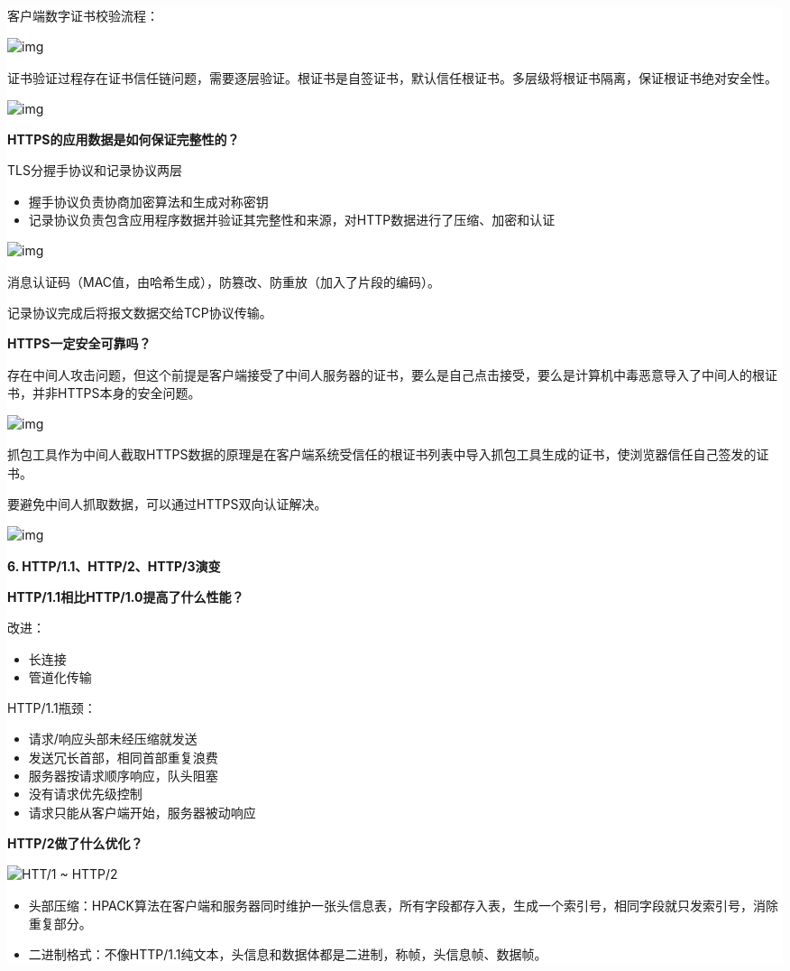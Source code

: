 客户端数字证书校验流程：

![img](C:\Users\Suyb\Desktop\springWorkAndStudy\Internship\计算机网络\img\HTTP篇\证书的校验.png)

证书验证过程存在证书信任链问题，需要逐层验证。根证书是自签证书，默认信任根证书。多层级将根证书隔离，保证根证书绝对安全性。

![img](C:\Users\Suyb\Desktop\springWorkAndStudy\Internship\计算机网络\img\HTTP篇\baidu证书.png)

**HTTPS的应用数据是如何保证完整性的？**

TLS分握手协议和记录协议两层

- 握手协议负责协商加密算法和生成对称密钥
- 记录协议负责包含应用程序数据并验证其完整性和来源，对HTTP数据进行了压缩、加密和认证

![img](C:\Users\Suyb\Desktop\springWorkAndStudy\Internship\计算机网络\img\HTTP篇\记录协议.png)

消息认证码（MAC值，由哈希生成），防篡改、防重放（加入了片段的编码）。

记录协议完成后将报文数据交给TCP协议传输。

**HTTPS一定安全可靠吗？**

存在中间人攻击问题，但这个前提是客户端接受了中间人服务器的证书，要么是自己点击接受，要么是计算机中毒恶意导入了中间人的根证书，并非HTTPS本身的安全问题。

![img](https://cdn.xiaolincoding.com/gh/xiaolincoder/network/http/https%E4%B8%AD%E9%97%B4%E4%BA%BA.drawio.png)

抓包工具作为中间人截取HTTPS数据的原理是在客户端系统受信任的根证书列表中导入抓包工具生成的证书，使浏览器信任自己签发的证书。

要避免中间人抓取数据，可以通过HTTPS双向认证解决。

![img](C:\Users\Suyb\Desktop\springWorkAndStudy\Internship\计算机网络\img\HTTP篇\双向认证.png)



**6. HTTP/1.1、HTTP/2、HTTP/3演变**

**HTTP/1.1相比HTTP/1.0提高了什么性能？**

改进：

- 长连接
- 管道化传输

HTTP/1.1瓶颈：

- 请求/响应头部未经压缩就发送
- 发送冗长首部，相同首部重复浪费
- 服务器按请求顺序响应，队头阻塞
- 没有请求优先级控制
- 请求只能从客户端开始，服务器被动响应

**HTTP/2做了什么优化？**

![HTT/1 ~ HTTP/2](C:\Users\Suyb\Desktop\springWorkAndStudy\Internship\计算机网络\img\HTTP篇\HTTP2.png)

- 头部压缩：HPACK算法在客户端和服务器同时维护一张头信息表，所有字段都存入表，生成一个索引号，相同字段就只发索引号，消除重复部分。

- 二进制格式：不像HTTP/1.1纯文本，头信息和数据体都是二进制，称帧，头信息帧、数据帧。

